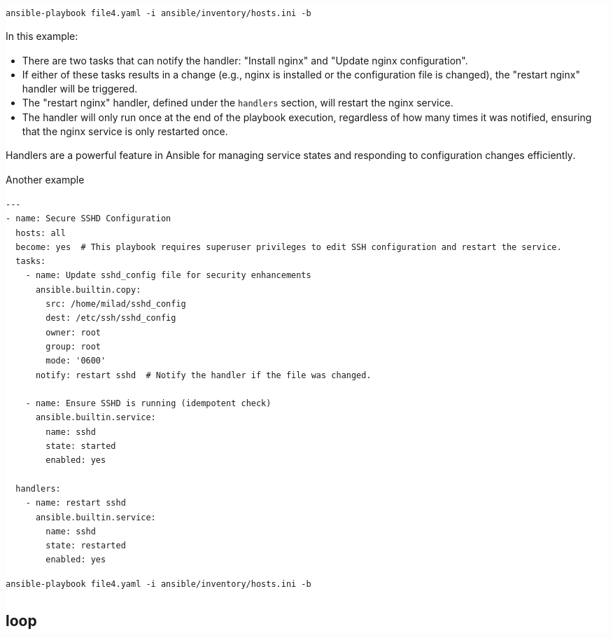 ```
ansible-playbook file4.yaml -i ansible/inventory/hosts.ini -b
```

In this example:
- There are two tasks that can notify the handler: "Install nginx" and "Update nginx configuration".
- If either of these tasks results in a change (e.g., nginx is installed or the configuration file is changed), the "restart nginx" handler will be triggered.
- The "restart nginx" handler, defined under the `handlers` section, will restart the nginx service.
- The handler will only run once at the end of the playbook execution, regardless of how many times it was notified, ensuring that the nginx service is only restarted once.

Handlers are a powerful feature in Ansible for managing service states and responding to configuration changes efficiently.


Another example

```shell
---
- name: Secure SSHD Configuration
  hosts: all
  become: yes  # This playbook requires superuser privileges to edit SSH configuration and restart the service.
  tasks:
    - name: Update sshd_config file for security enhancements
      ansible.builtin.copy:
        src: /home/milad/sshd_config
        dest: /etc/ssh/sshd_config
        owner: root
        group: root
        mode: '0600'
      notify: restart sshd  # Notify the handler if the file was changed.

    - name: Ensure SSHD is running (idempotent check)
      ansible.builtin.service:
        name: sshd
        state: started
        enabled: yes

  handlers:
    - name: restart sshd
      ansible.builtin.service:
        name: sshd
        state: restarted
        enabled: yes
```

```
ansible-playbook file4.yaml -i ansible/inventory/hosts.ini -b
```

## loop
